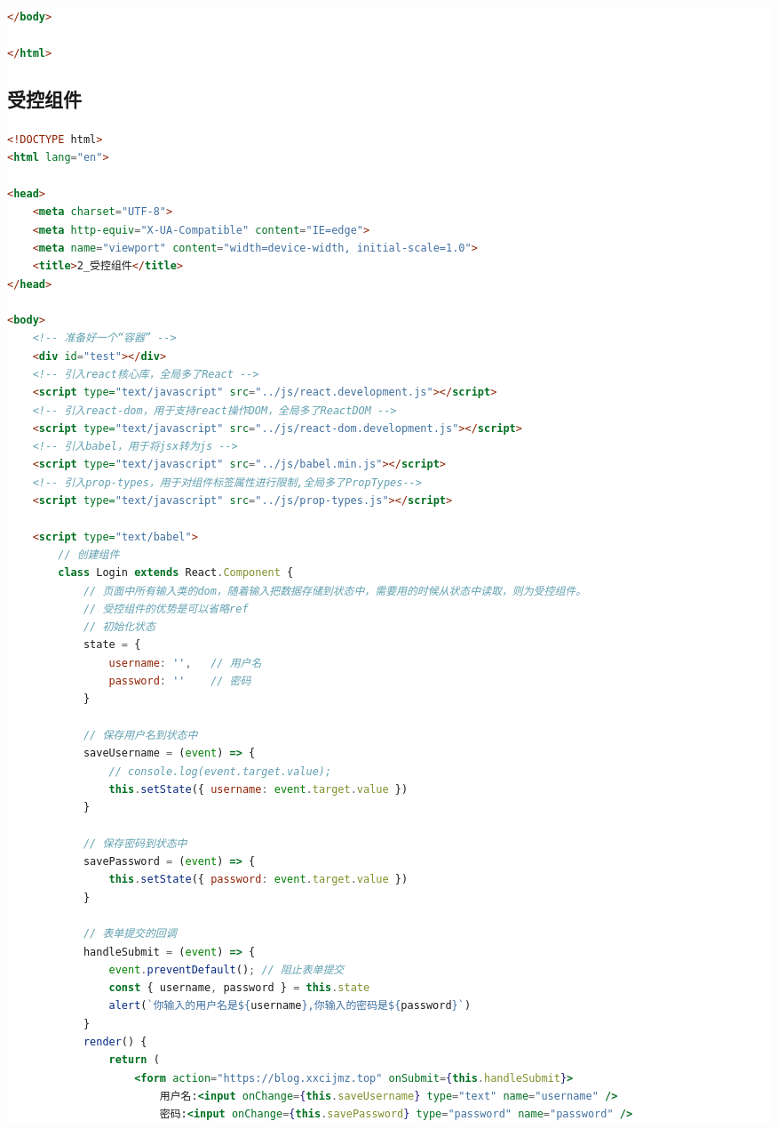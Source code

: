 ```html
</body>

</html>
```

## 受控组件
```html
<!DOCTYPE html>
<html lang="en">

<head>
    <meta charset="UTF-8">
    <meta http-equiv="X-UA-Compatible" content="IE=edge">
    <meta name="viewport" content="width=device-width, initial-scale=1.0">
    <title>2_受控组件</title>
</head>

<body>
    <!-- 准备好一个“容器” -->
    <div id="test"></div>
    <!-- 引入react核心库，全局多了React -->
    <script type="text/javascript" src="../js/react.development.js"></script>
    <!-- 引入react-dom，用于支持react操作DOM，全局多了ReactDOM -->
    <script type="text/javascript" src="../js/react-dom.development.js"></script>
    <!-- 引入babel，用于将jsx转为js -->
    <script type="text/javascript" src="../js/babel.min.js"></script>
    <!-- 引入prop-types，用于对组件标签属性进行限制,全局多了PropTypes-->
    <script type="text/javascript" src="../js/prop-types.js"></script>

    <script type="text/babel">
        // 创建组件
        class Login extends React.Component {
            // 页面中所有输入类的dom，随着输入把数据存储到状态中，需要用的时候从状态中读取，则为受控组件。
            // 受控组件的优势是可以省略ref
            // 初始化状态
            state = {
                username: '',   // 用户名
                password: ''    // 密码
            }

            // 保存用户名到状态中
            saveUsername = (event) => {
                // console.log(event.target.value);
                this.setState({ username: event.target.value })
            }

            // 保存密码到状态中
            savePassword = (event) => {
                this.setState({ password: event.target.value })
            }

            // 表单提交的回调
            handleSubmit = (event) => {
                event.preventDefault(); // 阻止表单提交
                const { username, password } = this.state
                alert(`你输入的用户名是${username},你输入的密码是${password}`)
            }
            render() {
                return (
                    <form action="https://blog.xxcijmz.top" onSubmit={this.handleSubmit}>
                        用户名:<input onChange={this.saveUsername} type="text" name="username" />
                        密码:<input onChange={this.savePassword} type="password" name="password" />
```